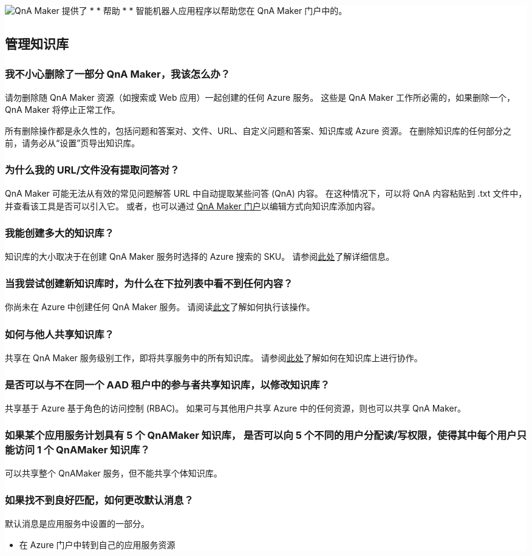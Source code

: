 ![![QnA Maker 提供了 * * 帮助 * * 智能机器人应用程序以帮助您在 QnA Maker 门户中的。](./media/qnamaker-faq/use-qna-maker-help-bot-to-learn-qna-maker-service.png)](./media/qnamaker-faq/use-qna-maker-help-bot-to-learn-qna-maker-service.png#lightbox)

## <a name="manage-the-knowledge-base"></a>管理知识库

### <a name="i-accidentally-deleted-a-part-of-my-qna-maker-what-should-i-do"></a>我不小心删除了一部分 QnA Maker，我该怎么办？ 

请勿删除随 QnA Maker 资源（如搜索或 Web 应用）一起创建的任何 Azure 服务。 这些是 QnA Maker 工作所必需的，如果删除一个，QnA Maker 将停止正常工作。

所有删除操作都是永久性的，包括问题和答案对、文件、URL、自定义问题和答案、知识库或 Azure 资源。 在删除知识库的任何部分之前，请务必从“设置”页导出知识库。 

### <a name="why-is-my-urlsfiles-not-extracting-question-answer-pairs"></a>为什么我的 URL/文件没有提取问答对？

QnA Maker 可能无法从有效的常见问题解答 URL 中自动提取某些问答 (QnA) 内容。 在这种情况下，可以将 QnA 内容粘贴到 .txt 文件中，并查看该工具是否可以引入它。 或者，也可以通过 [QnA Maker 门户](https://qnamaker.ai)以编辑方式向知识库添加内容。

### <a name="how-large-a-knowledge-base-can-i-create"></a>我能创建多大的知识库？

知识库的大小取决于在创建 QnA Maker 服务时选择的 Azure 搜索的 SKU。 请参阅[此处](./Tutorials/choosing-capacity-qnamaker-deployment.md)了解详细信息。

### <a name="why-cant-i-see-anything-in-the-drop-down-when-i-try-to-create-a-new-knowledge-base"></a>当我尝试创建新知识库时，为什么在下拉列表中看不到任何内容？

你尚未在 Azure 中创建任何 QnA Maker 服务。 请阅读[此文](./How-To/set-up-qnamaker-service-azure.md)了解如何执行该操作。

### <a name="how-do-i-share-a-knowledge-base-with-others"></a>如何与他人共享知识库？

共享在 QnA Maker 服务级别工作，即将共享服务中的所有知识库。 请参阅[此处](./How-To/collaborate-knowledge-base.md)了解如何在知识库上进行协作。

### <a name="can-you-share-a-knowledge-base-with-a-contributor-that-is-not-in-the-same-aad-tenant-to-modify-a-knowledge-base"></a>是否可以与不在同一个 AAD 租户中的参与者共享知识库，以修改知识库？ 

共享基于 Azure 基于角色的访问控制 (RBAC)。 如果可与其他用户共享 Azure 中的任何资源，则也可以共享 QnA Maker。

### <a name="if-you-have-an-app-service-plan-with-5-qnamaker-knowledge-bases-can-you-assign-readwrite-rights-to-5-different-users-so-each-of-them-can-access-only-1-qnamaker-knowledge-base"></a>如果某个应用服务计划具有 5 个 QnAMaker 知识库， 是否可以向 5 个不同的用户分配读/写权限，使得其中每个用户只能访问 1 个 QnAMaker 知识库？

可以共享整个 QnAMaker 服务，但不能共享个体知识库。

### <a name="how-can-i-change-the-default-message-when-no-good-match-is-found"></a>如果找不到良好匹配，如何更改默认消息？

默认消息是应用服务中设置的一部分。
- 在 Azure 门户中转到自己的应用服务资源
